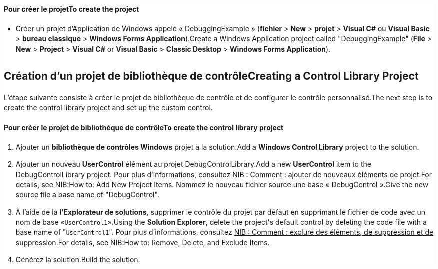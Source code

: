 #### <a name="to-create-the-project"></a><span data-ttu-id="58137-122">Pour créer le projet</span><span class="sxs-lookup"><span data-stu-id="58137-122">To create the project</span></span>  
  
-   <span data-ttu-id="58137-123">Créer un projet d’Application de Windows appelé « DebuggingExample » (**fichier** > **New** > **projet**  >  **Visual C#** ou **Visual Basic** > **bureau classique** > **Windows Forms Application**).</span><span class="sxs-lookup"><span data-stu-id="58137-123">Create a Windows Application project called "DebuggingExample" (**File** > **New** > **Project** > **Visual C#** or **Visual Basic** > **Classic Desktop** > **Windows Forms Application**).</span></span>  
  
## <a name="creating-a-control-library-project"></a><span data-ttu-id="58137-124">Création d’un projet de bibliothèque de contrôle</span><span class="sxs-lookup"><span data-stu-id="58137-124">Creating a Control Library Project</span></span>  
 <span data-ttu-id="58137-125">L’étape suivante consiste à créer le projet de bibliothèque de contrôle et de configurer le contrôle personnalisé.</span><span class="sxs-lookup"><span data-stu-id="58137-125">The next step is to create the control library project and set up the custom control.</span></span>  
  
#### <a name="to-create-the-control-library-project"></a><span data-ttu-id="58137-126">Pour créer le projet de bibliothèque de contrôle</span><span class="sxs-lookup"><span data-stu-id="58137-126">To create the control library project</span></span>  
  
1.  <span data-ttu-id="58137-127">Ajouter un **bibliothèque de contrôles Windows** projet à la solution.</span><span class="sxs-lookup"><span data-stu-id="58137-127">Add a **Windows Control Library** project to the solution.</span></span>  
  
2.  <span data-ttu-id="58137-128">Ajouter un nouveau **UserControl** élément au projet DebugControlLibrary.</span><span class="sxs-lookup"><span data-stu-id="58137-128">Add a new **UserControl** item to the DebugControlLibrary project.</span></span> <span data-ttu-id="58137-129">Pour plus d’informations, consultez [NIB : Comment : ajouter de nouveaux éléments de projet](https://msdn.microsoft.com/library/63d3e16b-de6e-4bb5-a0e3-ecec762201ce).</span><span class="sxs-lookup"><span data-stu-id="58137-129">For details, see [NIB:How to: Add New Project Items](https://msdn.microsoft.com/library/63d3e16b-de6e-4bb5-a0e3-ecec762201ce).</span></span> <span data-ttu-id="58137-130">Nommez le nouveau fichier source une base « DebugControl ».</span><span class="sxs-lookup"><span data-stu-id="58137-130">Give the new source file a base name of "DebugControl".</span></span>  
  
3.  <span data-ttu-id="58137-131">À l’aide de la **l’Explorateur de solutions**, supprimer le contrôle du projet par défaut en supprimant le fichier de code avec un nom de base «`UserControl1`».</span><span class="sxs-lookup"><span data-stu-id="58137-131">Using the **Solution Explorer**, delete the project's default control by deleting the code file with a base name of "`UserControl1`".</span></span> <span data-ttu-id="58137-132">Pour plus d’informations, consultez [NIB : Comment : exclure des éléments, de suppression et de suppression](https://msdn.microsoft.com/library/6dffdc86-29c8-4eff-bcd8-e3a0dd9e9a73).</span><span class="sxs-lookup"><span data-stu-id="58137-132">For details, see [NIB:How to: Remove, Delete, and Exclude Items](https://msdn.microsoft.com/library/6dffdc86-29c8-4eff-bcd8-e3a0dd9e9a73).</span></span>  
  
4.  <span data-ttu-id="58137-133">Générez la solution.</span><span class="sxs-lookup"><span data-stu-id="58137-133">Build the solution.</span></span>  
  